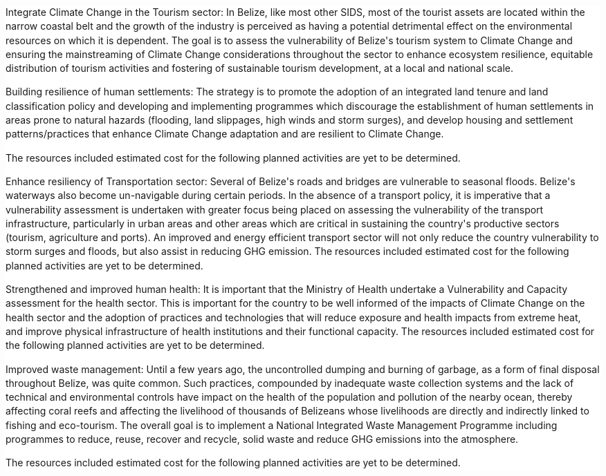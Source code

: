  
Integrate Climate Change in the Tourism sector: In Belize, like most other SIDS, most of 
the tourist assets are located within the narrow coastal belt and the growth of the industry 
is  perceived  as  having  a  potential  detrimental  effect  on  the  environmental  resources  on 
which it is dependent. The goal is to assess the vulnerability of Belize's tourism system to 
Climate  Change  and  ensuring  the  mainstreaming  of  Climate  Change  considerations 
throughout  the sector  to  enhance  ecosystem  resilience, equitable  distribution  of  tourism 
activities and fostering of sustainable tourism development, at a local and national scale. 
 
Building resilience of  human  settlements:  The  strategy  is  to promote  the  adoption of  an 
integrated  land  tenure  and  land  classification  policy  and  developing  and  implementing 
programmes which discourage the establishment of human settlements in areas prone to 
natural  hazards  (flooding,  land  slippages,  high  winds  and  storm  surges),  and  develop 
housing and settlement patterns/practices that enhance Climate Change adaptation and 
are resilient to Climate Change. 
 
The  resources  included  estimated  cost  for  the  following  planned  activities  are  yet  to  be 
determined.  
 
Enhance  resiliency  of  Transportation  sector:  Several  of  Belize's  roads  and  bridges  are 
vulnerable  to  seasonal  floods.  Belize's  waterways  also  become  un-navigable  during 
certain  periods.  In  the  absence  of  a  transport  policy,  it  is  imperative  that  a  vulnerability 
assessment is undertaken with greater focus being placed on assessing the vulnerability 
of  the  transport  infrastructure,  particularly  in  urban  areas  and  other  areas  which  are 
critical  in sustaining the country's productive sectors (tourism, agriculture and ports). An 
improved  and  energy  efficient  transport  sector  will  not  only  reduce  the  country 
vulnerability  to storm surges and floods, but also assist in reducing GHG emission. The 
resources  included  estimated  cost  for  the  following  planned  activities  are  yet  to  be 
determined.  
 
Strengthened  and  improved  human  health:  It  is  important  that  the  Ministry  of  Health 
undertake  a  Vulnerability  and  Capacity  assessment  for  the  health  sector.  This  is 
important  for  the  country  to  be  well  informed  of  the  impacts  of  Climate  Change  on  the 
health  sector  and  the  adoption  of  practices  and  technologies  that  will  reduce  exposure 
and  health  impacts  from  extreme  heat,  and  improve  physical  infrastructure  of  health 
institutions  and  their  functional  capacity.  The  resources  included  estimated  cost  for  the 
following planned activities are yet to be determined.  
 
Improved  waste  management:  Until  a  few  years  ago,  the  uncontrolled  dumping  and 
burning  of  garbage,  as  a  form  of  final  disposal  throughout  Belize,  was  quite  common. 
Such  practices,  compounded  by  inadequate  waste  collection  systems  and  the  lack  of 
technical  and  environmental  controls  have  impact  on  the  health  of  the  population  and 
pollution of the nearby ocean, thereby affecting coral reefs and affecting the livelihood of 
thousands of Belizeans whose livelihoods are directly and indirectly linked to fishing and 
eco-tourism. The overall goal  is to implement a National Integrated Waste Management 
Programme including programmes to reduce, reuse, recover and recycle, solid waste and 
reduce GHG emissions into the atmosphere. 
  

The  resources  included  estimated  cost  for  the  following  planned  activities  are  yet  to  be 
determined.  
 